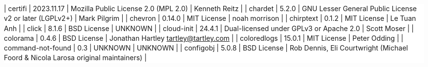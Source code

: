 | certifi            | 2023.11.17      | Mozilla Public License 2.0 (MPL 2.0)                           | Kenneth Reitz                                                                                                                                                                                                                                                                                                                                                                                                                                                                                           |
| chardet            | 5.2.0           | GNU Lesser General Public License v2 or later (LGPLv2+)        | Mark Pilgrim                                                                                                                                                                                                                                                                                                                                                                                                                                                                                            |
| chevron            | 0.14.0          | MIT License                                                    | noah morrison                                                                                                                                                                                                                                                                                                                                                                                                                                                                                           |
| chirptext          | 0.1.2           | MIT License                                                    | Le Tuan Anh                                                                                                                                                                                                                                                                                                                                                                                                                                                                                             |
| click              | 8.1.6           | BSD License                                                    | UNKNOWN                                                                                                                                                                                                                                                                                                                                                                                                                                                                                                 |
| cloud-init         | 24.4.1          | Dual-licensed under GPLv3 or Apache 2.0                        | Scott Moser                                                                                                                                                                                                                                                                                                                                                                                                                                                                                             |
| colorama           | 0.4.6           | BSD License                                                    | Jonathan Hartley <tartley@tartley.com>                                                                                                                                                                                                                                                                                                                                                                                                                                                                  |
| coloredlogs        | 15.0.1          | MIT License                                                    | Peter Odding                                                                                                                                                                                                                                                                                                                                                                                                                                                                                            |
| command-not-found  | 0.3             | UNKNOWN                                                        | UNKNOWN                                                                                                                                                                                                                                                                                                                                                                                                                                                                                                 |
| configobj          | 5.0.8           | BSD License                                                    | Rob Dennis, Eli Courtwright (Michael Foord & Nicola Larosa original maintainers)                                                                                                                                                                                                                                                                                                                                                                                                                        |